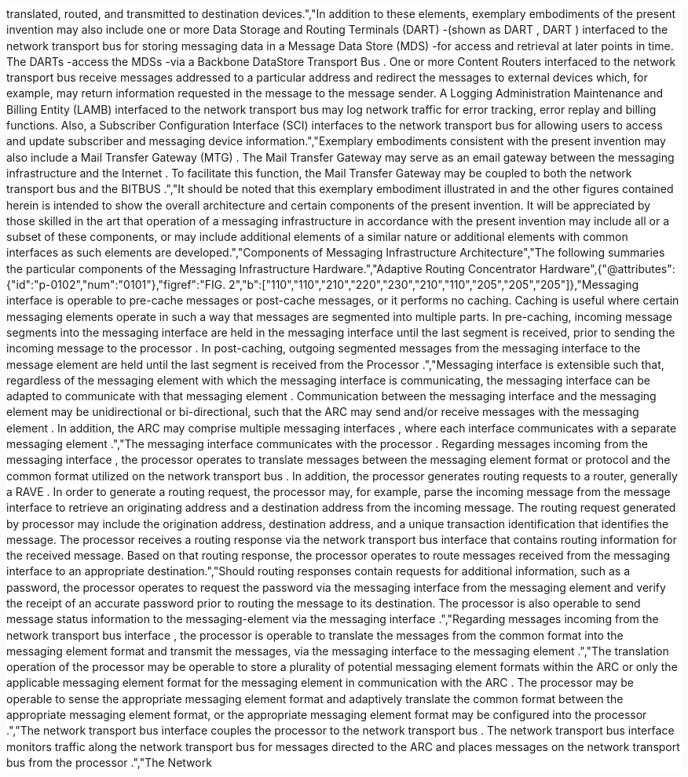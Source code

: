 translated, routed, and transmitted to destination devices.","In addition to these elements, exemplary embodiments of the present invention may also include one or more Data Storage and Routing Terminals (DART) -(shown as DART , DART ) interfaced to the network transport bus  for storing messaging data in a Message Data Store (MDS) -for access and retrieval at later points in time. The DARTs -access the MDSs -via a Backbone DataStore Transport Bus . One or more Content Routers  interfaced to the network transport bus  receive messages addressed to a particular address and redirect the messages to external devices which, for example, may return information requested in the message to the message sender. A Logging Administration Maintenance and Billing Entity (LAMB)  interfaced to the network transport bus  may log network traffic for error tracking, error replay and billing functions. Also, a Subscriber Configuration Interface (SCI)  interfaces to the network transport bus  for allowing users to access and update subscriber and messaging device information.","Exemplary embodiments consistent with the present invention may also include a Mail Transfer Gateway (MTG) . The Mail Transfer Gateway  may serve as an email gateway between the messaging infrastructure  and the Internet . To facilitate this function, the Mail Transfer Gateway may be coupled to both the network transport bus  and the BITBUS .","It should be noted that this exemplary embodiment illustrated in  and the other figures contained herein is intended to show the overall architecture and certain components of the present invention. It will be appreciated by those skilled in the art that operation of a messaging infrastructure in accordance with the present invention may include all or a subset of these components, or may include additional elements of a similar nature or additional elements with common interfaces as such elements are developed.","Components of Messaging Infrastructure Architecture","The following summaries the particular components of the Messaging Infrastructure Hardware.","Adaptive Routing Concentrator Hardware",{"@attributes":{"id":"p-0102","num":"0101"},"figref":"FIG. 2","b":["110","110","210","220","230","210","110","205","205","205"]},"Messaging interface  is operable to pre-cache messages or post-cache messages, or it performs no caching. Caching is useful where certain messaging elements operate in such a way that messages are segmented into multiple parts. In pre-caching, incoming message segments into the messaging interface  are held in the messaging interface  until the last segment is received, prior to sending the incoming message to the processor . In post-caching, outgoing segmented messages from the messaging interface  to the message element  are held until the last segment is received from the Processor .","Messaging interface  is extensible such that, regardless of the messaging element  with which the messaging interface  is communicating, the messaging interface  can be adapted to communicate with that messaging element . Communication between the messaging interface  and the messaging element  may be unidirectional or bi-directional, such that the ARC  may send and\/or receive messages with the messaging element . In addition, the ARC  may comprise multiple messaging interfaces , where each interface communicates with a separate messaging element .","The messaging interface  communicates with the processor . Regarding messages incoming from the messaging interface , the processor  operates to translate messages between the messaging element  format or protocol and the common format utilized on the network transport bus . In addition, the processor  generates routing requests to a router, generally a RAVE . In order to generate a routing request, the processor  may, for example, parse the incoming message from the message interface  to retrieve an originating address and a destination address from the incoming message. The routing request generated by processor  may include the origination address, destination address, and a unique transaction identification that identifies the message. The processor  receives a routing response via the network transport bus interface  that contains routing information for the received message. Based on that routing response, the processor  operates to route messages received from the messaging interface  to an appropriate destination.","Should routing responses contain requests for additional information, such as a password, the processor  operates to request the password via the messaging interface  from the messaging element  and verify the receipt of an accurate password prior to routing the message to its destination. The processor  is also operable to send message status information to the messaging-element  via the messaging interface .","Regarding messages incoming from the network transport bus interface , the processor  is operable to translate the messages from the common format into the messaging element format and transmit the messages, via the messaging interface  to the messaging element .","The translation operation of the processor may be operable to store a plurality of potential messaging element formats within the ARC  or only the applicable messaging element format for the messaging element in communication with the ARC . The processor  may be operable to sense the appropriate messaging element format and adaptively translate the common format between the appropriate messaging element format, or the appropriate messaging element format may be configured into the processor .","The network transport bus interface  couples the processor  to the network transport bus . The network transport bus interface  monitors traffic along the network transport bus  for messages directed to the ARC  and places messages on the network transport bus  from the processor .","The Network